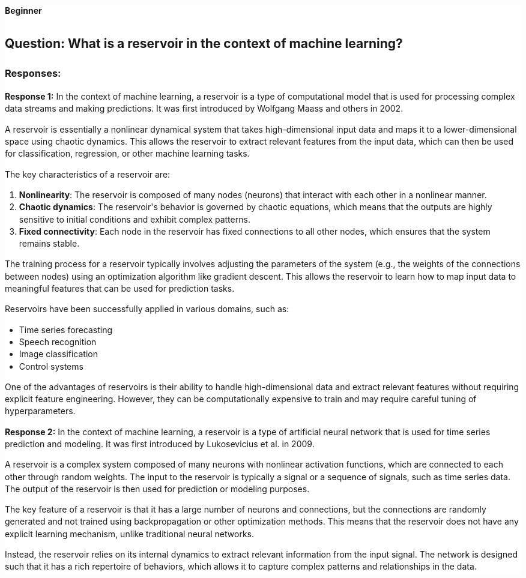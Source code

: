 **Beginner**

## Question: What is a reservoir in the context of machine learning?
### Responses:
**Response 1:**
In the context of machine learning, a reservoir is a type of computational model that is used for processing complex data streams and making predictions. It was first introduced by Wolfgang Maass and others in 2002.

A reservoir is essentially a nonlinear dynamical system that takes high-dimensional input data and maps it to a lower-dimensional space using chaotic dynamics. This allows the reservoir to extract relevant features from the input data, which can then be used for classification, regression, or other machine learning tasks.

The key characteristics of a reservoir are:

1. **Nonlinearity**: The reservoir is composed of many nodes (neurons) that interact with each other in a nonlinear manner.
2. **Chaotic dynamics**: The reservoir's behavior is governed by chaotic equations, which means that the outputs are highly sensitive to initial conditions and exhibit complex patterns.
3. **Fixed connectivity**: Each node in the reservoir has fixed connections to all other nodes, which ensures that the system remains stable.

The training process for a reservoir typically involves adjusting the parameters of the system (e.g., the weights of the connections between nodes) using an optimization algorithm like gradient descent. This allows the reservoir to learn how to map input data to meaningful features that can be used for prediction tasks.

Reservoirs have been successfully applied in various domains, such as:

* Time series forecasting
* Speech recognition
* Image classification
* Control systems

One of the advantages of reservoirs is their ability to handle high-dimensional data and extract relevant features without requiring explicit feature engineering. However, they can be computationally expensive to train and may require careful tuning of hyperparameters.

**Response 2:**
In the context of machine learning, a reservoir is a type of artificial neural network that is used for time series prediction and modeling. It was first introduced by Lukosevicius et al. in 2009.

A reservoir is a complex system composed of many neurons with nonlinear activation functions, which are connected to each other through random weights. The input to the reservoir is typically a signal or a sequence of signals, such as time series data. The output of the reservoir is then used for prediction or modeling purposes.

The key feature of a reservoir is that it has a large number of neurons and connections, but the connections are randomly generated and not trained using backpropagation or other optimization methods. This means that the reservoir does not have any explicit learning mechanism, unlike traditional neural networks.

Instead, the reservoir relies on its internal dynamics to extract relevant information from the input signal. The network is designed such that it has a rich repertoire of behaviors, which allows it to capture complex patterns and relationships in the data.
